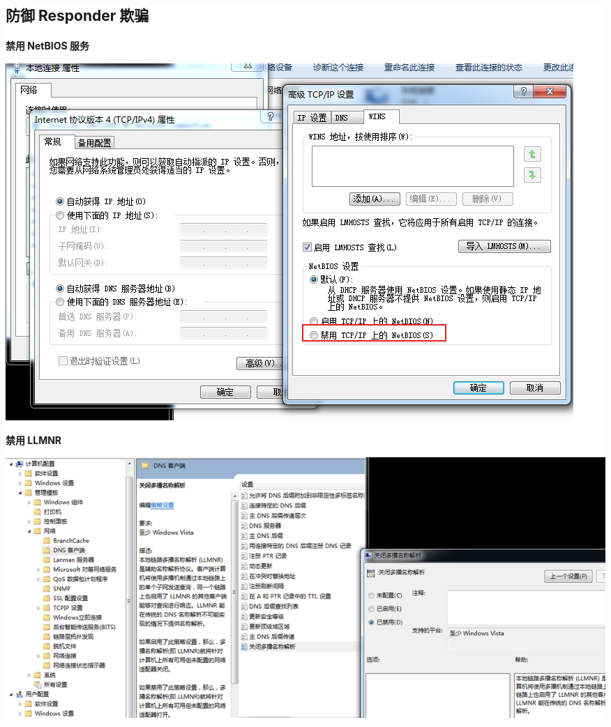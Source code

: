 
## 防御 Responder 欺骗

**禁用 NetBIOS 服务**

![](../../../assets/img/Integrated/Windows/Secure-Win/1.png)

**禁用 LLMNR**

![](../../../assets/img/Integrated/Windows/Secure-Win/2.png)
